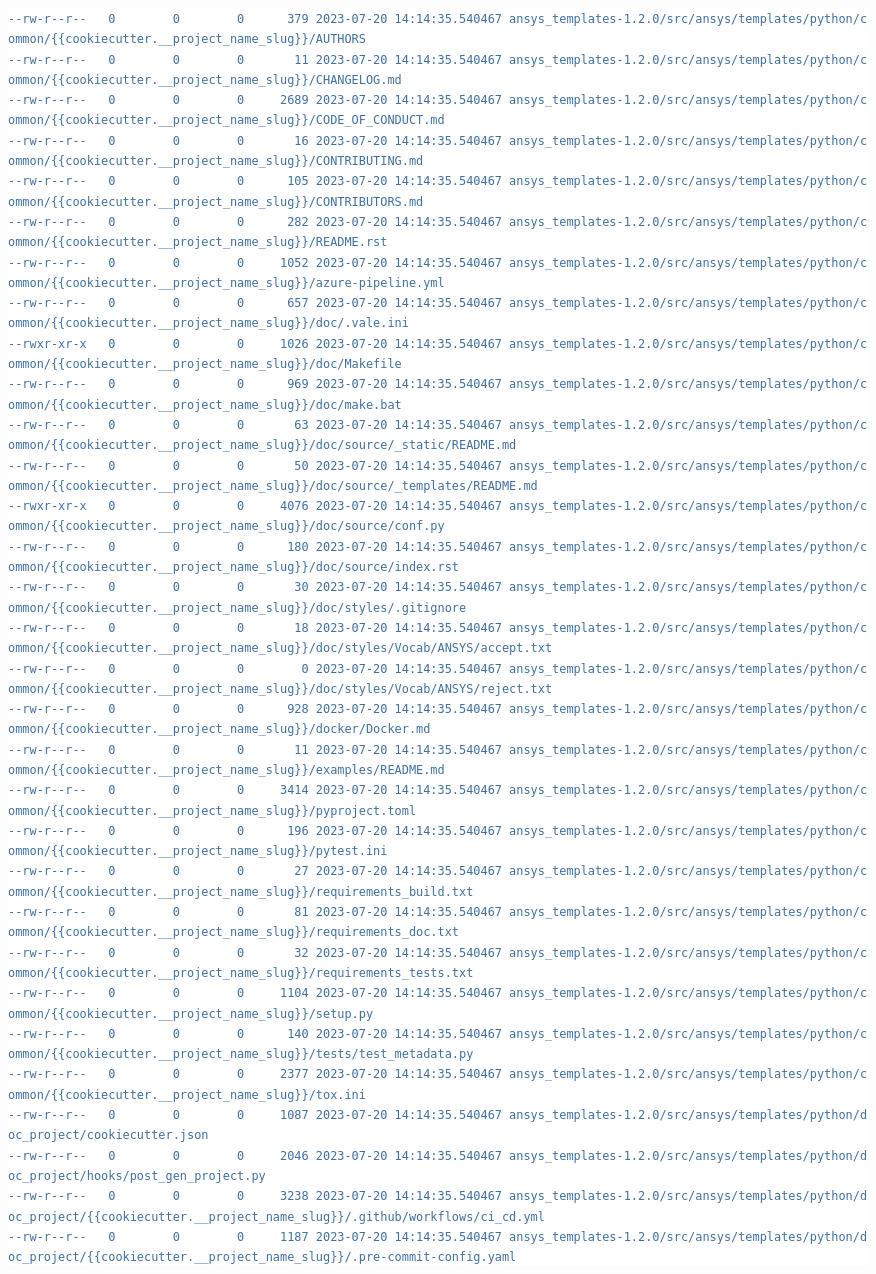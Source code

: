 ```diff
--rw-r--r--   0        0        0      379 2023-07-20 14:14:35.540467 ansys_templates-1.2.0/src/ansys/templates/python/common/{{cookiecutter.__project_name_slug}}/AUTHORS
--rw-r--r--   0        0        0       11 2023-07-20 14:14:35.540467 ansys_templates-1.2.0/src/ansys/templates/python/common/{{cookiecutter.__project_name_slug}}/CHANGELOG.md
--rw-r--r--   0        0        0     2689 2023-07-20 14:14:35.540467 ansys_templates-1.2.0/src/ansys/templates/python/common/{{cookiecutter.__project_name_slug}}/CODE_OF_CONDUCT.md
--rw-r--r--   0        0        0       16 2023-07-20 14:14:35.540467 ansys_templates-1.2.0/src/ansys/templates/python/common/{{cookiecutter.__project_name_slug}}/CONTRIBUTING.md
--rw-r--r--   0        0        0      105 2023-07-20 14:14:35.540467 ansys_templates-1.2.0/src/ansys/templates/python/common/{{cookiecutter.__project_name_slug}}/CONTRIBUTORS.md
--rw-r--r--   0        0        0      282 2023-07-20 14:14:35.540467 ansys_templates-1.2.0/src/ansys/templates/python/common/{{cookiecutter.__project_name_slug}}/README.rst
--rw-r--r--   0        0        0     1052 2023-07-20 14:14:35.540467 ansys_templates-1.2.0/src/ansys/templates/python/common/{{cookiecutter.__project_name_slug}}/azure-pipeline.yml
--rw-r--r--   0        0        0      657 2023-07-20 14:14:35.540467 ansys_templates-1.2.0/src/ansys/templates/python/common/{{cookiecutter.__project_name_slug}}/doc/.vale.ini
--rwxr-xr-x   0        0        0     1026 2023-07-20 14:14:35.540467 ansys_templates-1.2.0/src/ansys/templates/python/common/{{cookiecutter.__project_name_slug}}/doc/Makefile
--rw-r--r--   0        0        0      969 2023-07-20 14:14:35.540467 ansys_templates-1.2.0/src/ansys/templates/python/common/{{cookiecutter.__project_name_slug}}/doc/make.bat
--rw-r--r--   0        0        0       63 2023-07-20 14:14:35.540467 ansys_templates-1.2.0/src/ansys/templates/python/common/{{cookiecutter.__project_name_slug}}/doc/source/_static/README.md
--rw-r--r--   0        0        0       50 2023-07-20 14:14:35.540467 ansys_templates-1.2.0/src/ansys/templates/python/common/{{cookiecutter.__project_name_slug}}/doc/source/_templates/README.md
--rwxr-xr-x   0        0        0     4076 2023-07-20 14:14:35.540467 ansys_templates-1.2.0/src/ansys/templates/python/common/{{cookiecutter.__project_name_slug}}/doc/source/conf.py
--rw-r--r--   0        0        0      180 2023-07-20 14:14:35.540467 ansys_templates-1.2.0/src/ansys/templates/python/common/{{cookiecutter.__project_name_slug}}/doc/source/index.rst
--rw-r--r--   0        0        0       30 2023-07-20 14:14:35.540467 ansys_templates-1.2.0/src/ansys/templates/python/common/{{cookiecutter.__project_name_slug}}/doc/styles/.gitignore
--rw-r--r--   0        0        0       18 2023-07-20 14:14:35.540467 ansys_templates-1.2.0/src/ansys/templates/python/common/{{cookiecutter.__project_name_slug}}/doc/styles/Vocab/ANSYS/accept.txt
--rw-r--r--   0        0        0        0 2023-07-20 14:14:35.540467 ansys_templates-1.2.0/src/ansys/templates/python/common/{{cookiecutter.__project_name_slug}}/doc/styles/Vocab/ANSYS/reject.txt
--rw-r--r--   0        0        0      928 2023-07-20 14:14:35.540467 ansys_templates-1.2.0/src/ansys/templates/python/common/{{cookiecutter.__project_name_slug}}/docker/Docker.md
--rw-r--r--   0        0        0       11 2023-07-20 14:14:35.540467 ansys_templates-1.2.0/src/ansys/templates/python/common/{{cookiecutter.__project_name_slug}}/examples/README.md
--rw-r--r--   0        0        0     3414 2023-07-20 14:14:35.540467 ansys_templates-1.2.0/src/ansys/templates/python/common/{{cookiecutter.__project_name_slug}}/pyproject.toml
--rw-r--r--   0        0        0      196 2023-07-20 14:14:35.540467 ansys_templates-1.2.0/src/ansys/templates/python/common/{{cookiecutter.__project_name_slug}}/pytest.ini
--rw-r--r--   0        0        0       27 2023-07-20 14:14:35.540467 ansys_templates-1.2.0/src/ansys/templates/python/common/{{cookiecutter.__project_name_slug}}/requirements_build.txt
--rw-r--r--   0        0        0       81 2023-07-20 14:14:35.540467 ansys_templates-1.2.0/src/ansys/templates/python/common/{{cookiecutter.__project_name_slug}}/requirements_doc.txt
--rw-r--r--   0        0        0       32 2023-07-20 14:14:35.540467 ansys_templates-1.2.0/src/ansys/templates/python/common/{{cookiecutter.__project_name_slug}}/requirements_tests.txt
--rw-r--r--   0        0        0     1104 2023-07-20 14:14:35.540467 ansys_templates-1.2.0/src/ansys/templates/python/common/{{cookiecutter.__project_name_slug}}/setup.py
--rw-r--r--   0        0        0      140 2023-07-20 14:14:35.540467 ansys_templates-1.2.0/src/ansys/templates/python/common/{{cookiecutter.__project_name_slug}}/tests/test_metadata.py
--rw-r--r--   0        0        0     2377 2023-07-20 14:14:35.540467 ansys_templates-1.2.0/src/ansys/templates/python/common/{{cookiecutter.__project_name_slug}}/tox.ini
--rw-r--r--   0        0        0     1087 2023-07-20 14:14:35.540467 ansys_templates-1.2.0/src/ansys/templates/python/doc_project/cookiecutter.json
--rw-r--r--   0        0        0     2046 2023-07-20 14:14:35.540467 ansys_templates-1.2.0/src/ansys/templates/python/doc_project/hooks/post_gen_project.py
--rw-r--r--   0        0        0     3238 2023-07-20 14:14:35.540467 ansys_templates-1.2.0/src/ansys/templates/python/doc_project/{{cookiecutter.__project_name_slug}}/.github/workflows/ci_cd.yml
--rw-r--r--   0        0        0     1187 2023-07-20 14:14:35.540467 ansys_templates-1.2.0/src/ansys/templates/python/doc_project/{{cookiecutter.__project_name_slug}}/.pre-commit-config.yaml
```